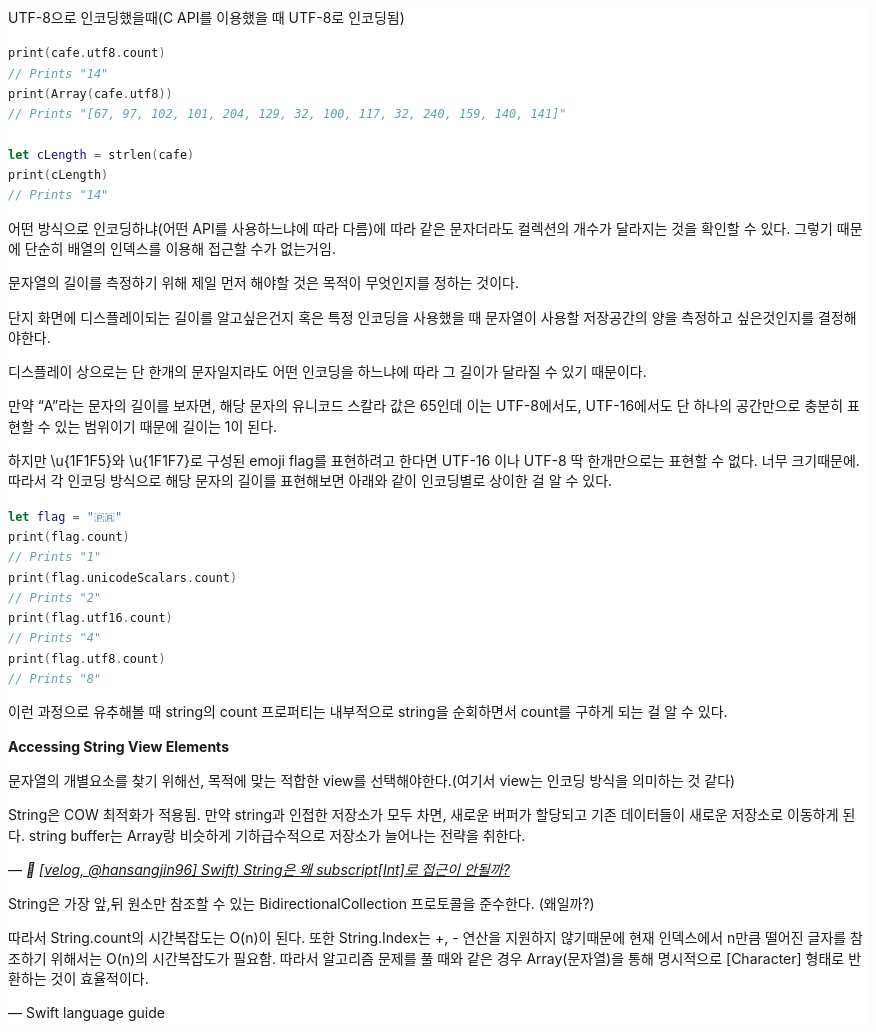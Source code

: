 UTF-8으로 인코딩했을때(C API를 이용했을 때 UTF-8로 인코딩됨)

```swift
print(cafe.utf8.count)
// Prints "14"
print(Array(cafe.utf8))
// Prints "[67, 97, 102, 101, 204, 129, 32, 100, 117, 32, 240, 159, 140, 141]"

let cLength = strlen(cafe)
print(cLength)
// Prints "14"
```

어떤 방식으로 인코딩하냐(어떤 API를 사용하느냐에 따라 다름)에 따라 같은 문자더라도 컬렉션의 개수가 달라지는 것을 확인할 수 있다. 그렇기 때문에 단순히 배열의 인덱스를 이용해 접근할 수가 없는거임.

문자열의 길이를 측정하기 위해 제일 먼저 해야할 것은 목적이 무엇인지를 정하는 것이다.

단지 화면에 디스플레이되는 길이를 알고싶은건지 혹은 특정 인코딩을 사용했을 때 문자열이 사용할 저장공간의 양을 측정하고 싶은것인지를 결정해야한다.

디스플레이 상으로는 단 한개의 문자일지라도 어떤 인코딩을 하느냐에 따라 그 길이가 달라질 수 있기 때문이다. 

만약 “A”라는 문자의 길이를 보자면, 해당 문자의 유니코드 스칼라 값은 65인데 이는 UTF-8에서도, UTF-16에서도 단 하나의 공간만으로 충분히 표현할 수 있는 범위이기 때문에 길이는 1이 된다.

하지만 \u{1F1F5}와 \u{1F1F7}로 구성된 emoji flag를 표현하려고 한다면 UTF-16 이나 UTF-8 딱 한개만으로는 표현할 수 없다. 너무 크기때문에. 따라서 각 인코딩 방식으로 해당 문자의 길이를 표현해보면 아래와 같이 인코딩별로 상이한 걸 알 수  있다.

```swift
let flag = "🇵🇷"
print(flag.count)
// Prints "1"
print(flag.unicodeScalars.count)
// Prints "2"
print(flag.utf16.count)
// Prints "4"
print(flag.utf8.count)
// Prints "8"
```

이런 과정으로 유추해볼 때 string의 count 프로퍼티는 내부적으로 string을 순회하면서 count를 구하게 되는 걸 알 수 있다. 

**Accessing String View Elements**

문자열의 개별요소를 찾기 위해선, 목적에 맞는 적합한 view를 선택해야한다.(여기서 view는 인코딩 방식을 의미하는 것 같다)

String은 COW 최적화가 적용됨. 만약 string과 인접한 저장소가 모두 차면, 새로운 버퍼가 할당되고 기존 데이터들이 새로운 저장소로 이동하게 된다. string buffer는 Array랑 비슷하게 기하급수적으로 저장소가 늘어나는 전략을 취한다.

— *🔗 [[velog, @hansangjin96] Swift) String은 왜 subscript[Int]로 접근이 안될까?](https://velog.io/@hansangjin96/Swift-String%EC%9D%80-%EC%99%9C-subscriptInt%EB%A1%9C-%EC%A0%91%EA%B7%BC%EC%9D%B4-%EC%95%88%EB%90%A0%EA%B9%8C)*

String은 가장 앞,뒤 원소만 참조할 수 있는 BidirectionalCollection 프로토콜을 준수한다. (왜일까?)

따라서 String.count의 시간복잡도는 O(n)이 된다. 또한 String.Index는 +, - 연산을 지원하지 않기때문에 현재 인덱스에서 n만큼 떨어진 글자를 참조하기 위해서는 O(n)의 시간복잡도가 필요함. 따라서 알고리즘 문제를 풀 때와 같은 경우 Array(문자열)을 통해 명시적으로 [Character] 형태로 반환하는 것이 효율적이다.

— Swift language guide
